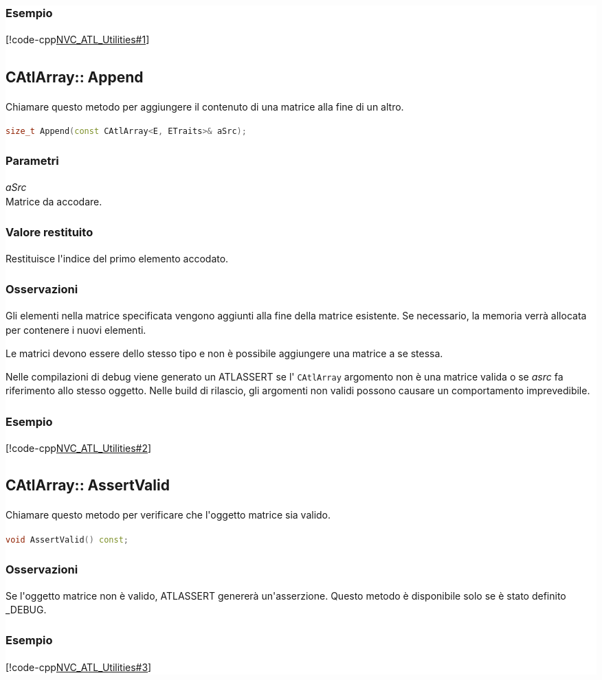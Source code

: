 ### <a name="example"></a>Esempio

[!code-cpp[NVC_ATL_Utilities#1](../../atl/codesnippet/cpp/catlarray-class_1.cpp)]

## <a name="catlarrayappend"></a><a name="append"></a> CAtlArray:: Append

Chiamare questo metodo per aggiungere il contenuto di una matrice alla fine di un altro.

```cpp
size_t Append(const CAtlArray<E, ETraits>& aSrc);
```

### <a name="parameters"></a>Parametri

*aSrc*<br/>
Matrice da accodare.

### <a name="return-value"></a>Valore restituito

Restituisce l'indice del primo elemento accodato.

### <a name="remarks"></a>Osservazioni

Gli elementi nella matrice specificata vengono aggiunti alla fine della matrice esistente. Se necessario, la memoria verrà allocata per contenere i nuovi elementi.

Le matrici devono essere dello stesso tipo e non è possibile aggiungere una matrice a se stessa.

Nelle compilazioni di debug viene generato un ATLASSERT se l' `CAtlArray` argomento non è una matrice valida o se *asrc* fa riferimento allo stesso oggetto. Nelle build di rilascio, gli argomenti non validi possono causare un comportamento imprevedibile.

### <a name="example"></a>Esempio

[!code-cpp[NVC_ATL_Utilities#2](../../atl/codesnippet/cpp/catlarray-class_2.cpp)]

## <a name="catlarrayassertvalid"></a><a name="assertvalid"></a> CAtlArray:: AssertValid

Chiamare questo metodo per verificare che l'oggetto matrice sia valido.

```cpp
void AssertValid() const;
```

### <a name="remarks"></a>Osservazioni

Se l'oggetto matrice non è valido, ATLASSERT genererà un'asserzione. Questo metodo è disponibile solo se è stato definito _DEBUG.

### <a name="example"></a>Esempio

[!code-cpp[NVC_ATL_Utilities#3](../../atl/codesnippet/cpp/catlarray-class_3.cpp)]
